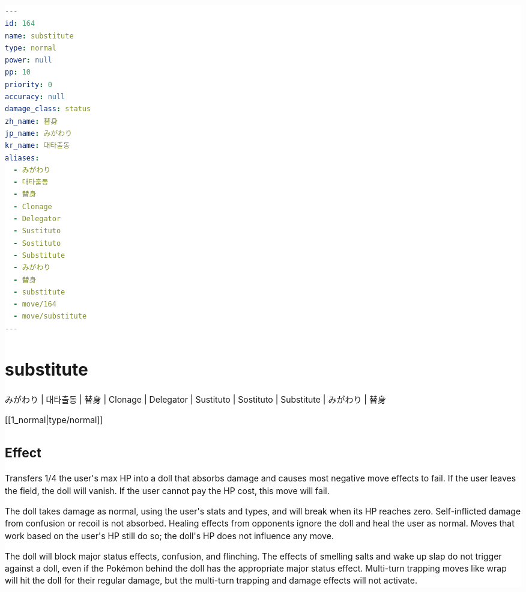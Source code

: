```yaml
---
id: 164
name: substitute
type: normal
power: null
pp: 10
priority: 0
accuracy: null
damage_class: status
zh_name: 替身
jp_name: みがわり
kr_name: 대타출동
aliases:
  - みがわり
  - 대타출동
  - 替身
  - Clonage
  - Delegator
  - Sustituto
  - Sostituto
  - Substitute
  - みがわり
  - 替身
  - substitute
  - move/164
  - move/substitute
---
```

# substitute
    
みがわり | 대타출동 | 替身 | Clonage | Delegator | Sustituto | Sostituto | Substitute | みがわり | 替身

[[1_normal|type/normal]]

## Effect

Transfers 1/4 the user's max HP into a doll that absorbs damage and causes most negative move effects to fail.  If the user leaves the field, the doll will vanish.  If the user cannot pay the HP cost, this move will fail.

The doll takes damage as normal, using the user's stats and types, and will break when its HP reaches zero.  Self-inflicted damage from confusion or recoil is not absorbed.  Healing effects from opponents ignore the doll and heal the user as normal.  Moves that work based on the user's HP still do so; the doll's HP does not influence any move.

The doll will block major status effects, confusion, and flinching.  The effects of smelling salts and wake up slap do not trigger against a doll, even if the Pokémon behind the doll has the appropriate major status effect.  Multi-turn trapping moves like wrap will hit the doll for their regular damage, but the multi-turn trapping and damage effects will not activate.
